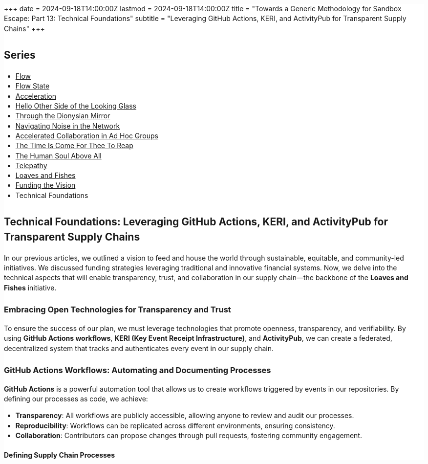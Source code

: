 +++
date = 2024-09-18T14:00:00Z
lastmod = 2024-09-18T14:00:00Z
title = "Towards a Generic Methodology for Sandbox Escape: Part 13: Technical Foundations"
subtitle = "Leveraging GitHub Actions, KERI, and ActivityPub for Transparent Supply Chains"
+++

## Series

- [Flow](https://pdxjohnny.github.io/gse1/)
- [Flow State](https://pdxjohnny.github.io/gse2/)
- [Acceleration](https://pdxjohnny.github.io/gse3/)
- [Hello Other Side of the Looking Glass](https://pdxjohnny.github.io/gse4/)
- [Through the Dionysian Mirror](https://pdxjohnny.github.io/gse5/)
- [Navigating Noise in the Network](https://pdxjohnny.github.io/gse6/)
- [Accelerated Collaboration in Ad Hoc Groups](https://pdxjohnny.github.io/gse7/)
- [The Time Is Come For Thee To Reap](https://pdxjohnny.github.io/gse8/)
- [The Human Soul Above All](https://pdxjohnny.github.io/gse9/)
- [Telepathy](https://pdxjohnny.github.io/gse10/)
- [Loaves and Fishes](https://pdxjohnny.github.io/gse11/)
- [Funding the Vision](https://pdxjohnny.github.io/gse12/)
- Technical Foundations

## Technical Foundations: Leveraging GitHub Actions, KERI, and ActivityPub for Transparent Supply Chains

In our previous articles, we outlined a vision to feed and house the world through sustainable, equitable, and community-led initiatives. We discussed funding strategies leveraging traditional and innovative financial systems. Now, we delve into the technical aspects that will enable transparency, trust, and collaboration in our supply chain—the backbone of the **Loaves and Fishes** initiative.

### Embracing Open Technologies for Transparency and Trust

To ensure the success of our plan, we must leverage technologies that promote openness, transparency, and verifiability. By using **GitHub Actions workflows**, **KERI (Key Event Receipt Infrastructure)**, and **ActivityPub**, we can create a federated, decentralized system that tracks and authenticates every event in our supply chain.

### GitHub Actions Workflows: Automating and Documenting Processes

**GitHub Actions** is a powerful automation tool that allows us to create workflows triggered by events in our repositories. By defining our processes as code, we achieve:

- **Transparency**: All workflows are publicly accessible, allowing anyone to review and audit our processes.
- **Reproducibility**: Workflows can be replicated across different environments, ensuring consistency.
- **Collaboration**: Contributors can propose changes through pull requests, fostering community engagement.

#### Defining Supply Chain Processes
